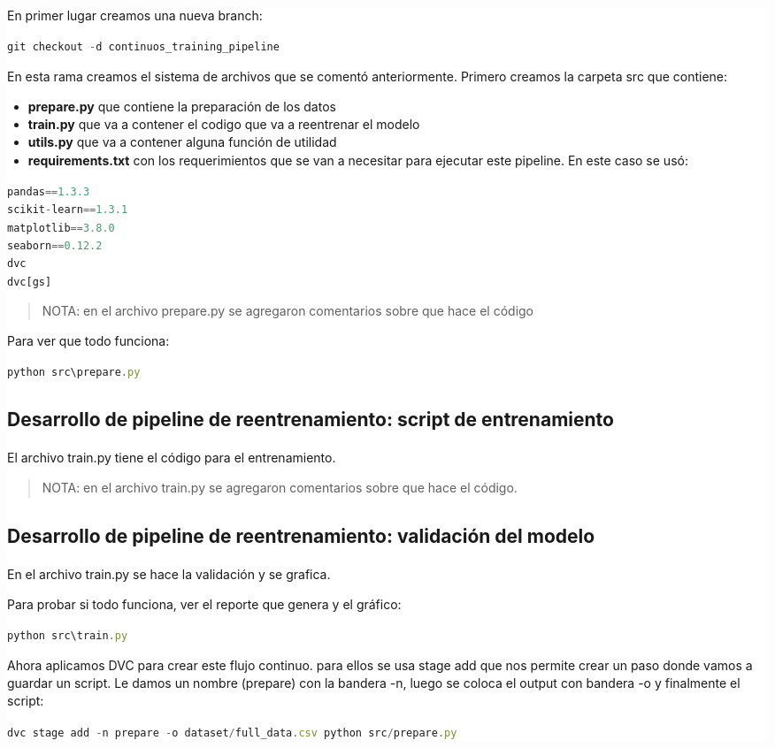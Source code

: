 En primer lugar creamos una nueva branch:

```jsx
git checkout -d continuos_training_pipeline
```

En esta rama creamos el sistema de archivos que se comentó anteriormente. Primero creamos la carpeta src que contiene:

- **prepare.py** que contiene la preparación de los datos
- **train.py** que va a contener el codigo que va a reentrenar el modelo
- **utils.py** que va a contener alguna función de utilidad
- **requirements.txt** con los requerimientos que se van a necesitar para ejecutar este pipeline. En este caso se usó:

```jsx
pandas==1.3.3
scikit-learn==1.3.1
matplotlib==3.8.0
seaborn==0.12.2
dvc
dvc[gs]
```

> NOTA: en el archivo prepare.py se agregaron comentarios sobre que hace el código
> 

Para ver que todo funciona:

```jsx
python src\prepare.py
```

## ****Desarrollo de pipeline de reentrenamiento: script de entrenamiento****

El archivo train.py tiene el código para el entrenamiento.

> NOTA: en el archivo train.py se agregaron comentarios sobre que hace el código.
> 

## ****Desarrollo de pipeline de reentrenamiento: validación del modelo****

En el archivo train.py se hace la validación y se grafica.

Para probar si todo funciona, ver el reporte que genera y el gráfico:

```jsx
python src\train.py
```

Ahora aplicamos DVC para crear este flujo continuo. para ellos se usa stage add que nos permite crear un paso donde vamos a guardar un script. Le damos un nombre (prepare) con la bandera -n, luego se coloca el output con bandera -o y finalmente el script:

```jsx
dvc stage add -n prepare -o dataset/full_data.csv python src/prepare.py
```
